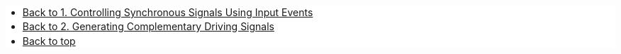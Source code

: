 - [Back to 1. Controlling Synchronous Signals Using Input Events](#1-controlling-synchronous-signals-using-input-events)
- [Back to 2. Generating Complementary Driving Signals](#2-generating-complementary-driving-signals)
- [Back to top](#timercounter-type-d-tcd-in-two-different-examples-using-the-avr64dd32-microcontroller)
